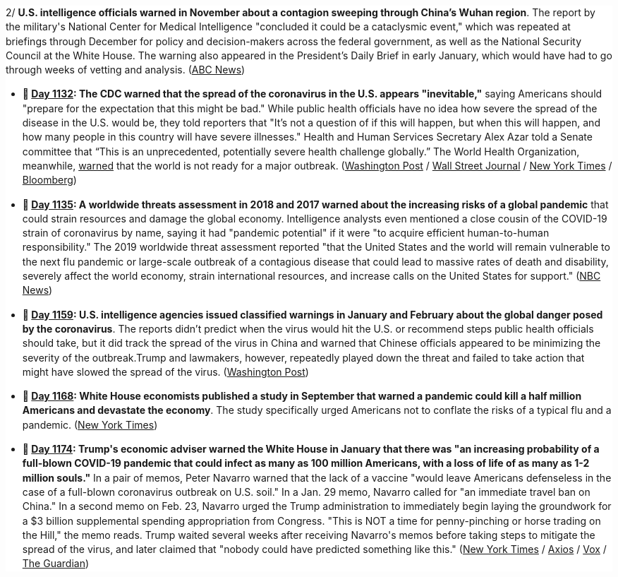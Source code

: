 2/ **U.S. intelligence officials warned in November about a contagion sweeping through China’s Wuhan region**. The report by the military's National Center for Medical Intelligence "concluded it could be a cataclysmic event," which was repeated at briefings through December for policy and decision-makers across the federal government, as well as the National Security Council at the White House. The warning also appeared in the President’s Daily Brief in early January, which would have had to go through weeks of vetting and analysis. ([ABC News](https://abcnews.go.com/Politics/intelligence-report-warned-coronavirus-crisis-early-november-sources/story?id=70031273))

* **📌 [Day 1132](https://whatthefuckjusthappenedtoday.com/2020/02/25/day-1132/#3-the-cdc-warned-that-the-spread-of): The CDC warned that the spread of the coronavirus in the U.S. appears "inevitable,"** saying Americans should "prepare for the expectation that this might be bad." While public health officials have no idea how severe the spread of the disease in the U.S. would be, they told reporters that "It’s not a question of if this will happen, but when this will happen, and how many people in this country will have severe illnesses." Health and Human Services Secretary Alex Azar told a Senate committee that “This is an unprecedented, potentially severe health challenge globally.” The World Health Organization, meanwhile, [warned](https://www.nytimes.com/2020/02/24/world/asia/china-coronavirus-world-health-organization.html) that the world is not ready for a major outbreak. ([Washington Post](https://www.washingtonpost.com/us-policy/2020/02/25/cdc-coronavirus-inevitable/) / [Wall Street Journal](https://www.wsj.com/articles/cdc-warns-it-expects-coronavirus-to-spread-in-u-s-11582653829) / [New York Times](https://www.nytimes.com/2020/02/25/world/asia/coronavirus-news.html) / [Bloomberg](https://www.bloomberg.com/news/articles/2020-02-24/global-cases-spark-selloff-no-pandemic-who-says-virus-update))

* **📌 [Day 1135](https://whatthefuckjusthappenedtoday.com/2020/02/28/day-1135/): A worldwide threats assessment in 2018 and 2017 warned about the increasing risks of a global pandemic** that could strain resources and damage the global economy. Intelligence analysts even mentioned a close cousin of the COVID-19 strain of coronavirus by name, saying it had "pandemic potential" if it were "to acquire efficient human-to-human responsibility." The 2019 worldwide threat assessment reported "that the United States and the world will remain vulnerable to the next flu pandemic or large-scale outbreak of a contagious disease that could lead to massive rates of death and disability, severely affect the world economy, strain international resources, and increase calls on the United States for support." ([NBC News](https://www.nbcnews.com/politics/national-security/u-s-intel-agencies-warned-rising-risk-outbreak-coronavirus-n1144891))

* **📌 [Day 1159](https://whatthefuckjusthappenedtoday.com/2020/03/23/day-1159/#6-u-s-intelligence-agencies-issued-c): U.S. intelligence agencies issued classified warnings in January and February about the global danger posed by the coronavirus**. The reports didn’t predict when the virus would hit the U.S. or recommend steps public health officials should take, but it did track the spread of the virus in China and warned that Chinese officials appeared to be minimizing the severity of the outbreak.Trump and lawmakers, however, repeatedly played down the threat and failed to take action that might have slowed the spread of the virus. ([Washington Post](https://www.washingtonpost.com/national-security/us-intelligence-reports-from-january-and-february-warned-about-a-likely-pandemic/2020/03/20/299d8cda-6ad5-11ea-b5f1-a5a804158597_story.html))

* **📌 [Day 1168](https://whatthefuckjusthappenedtoday.com/2020/04/01/day-1168/): White House economists published a study in September that warned a pandemic could kill a half million Americans and devastate the economy**. The study specifically urged Americans not to conflate the risks of a typical flu and a pandemic. ([New York Times](https://www.nytimes.com/2020/03/31/business/coronavirus-economy-trump.html))

* **📌 [Day 1174](https://whatthefuckjusthappenedtoday.com/2020/04/07/day-1174/#3-trump%E2%80%99s-economic-adviser-warned-th): Trump's economic adviser warned the White House in January that there was "an increasing probability of a full-blown COVID-19 pandemic that could infect as many as 100 million Americans, with a loss of life of as many as 1-2 million souls."** In a pair of memos, Peter Navarro warned that the lack of a vaccine "would leave Americans defenseless in the case of a full-blown coronavirus outbreak on U.S. soil." In a Jan. 29 memo, Navarro called for "an immediate travel ban on China." In a second memo on Feb. 23, Navarro urged the Trump administration to immediately begin laying the groundwork for a $3 billion supplemental spending appropriation from Congress. "This is NOT a time for penny-pinching or horse trading on the Hill," the memo reads. Trump waited several weeks after receiving Navarro's memos before taking steps to mitigate the spread of the virus, and later claimed that "nobody could have predicted something like this." ([New York Times](https://www.nytimes.com/2020/04/06/us/politics/navarro-warning-trump-coronavirus.html) / [Axios](https://www.axios.com/exclusive-navarro-deaths-coronavirus-memos-january-da3f08fb-dce1-4f69-89b5-ea048f8382a9.html) / [Vox](https://www.vox.com/2020/4/7/21211845/trump-coronavirus-memos-predicted) / [The Guardian](https://www.theguardian.com/world/2020/apr/07/donald-trump-coronavirus-memos-warning-peter-navarro))
